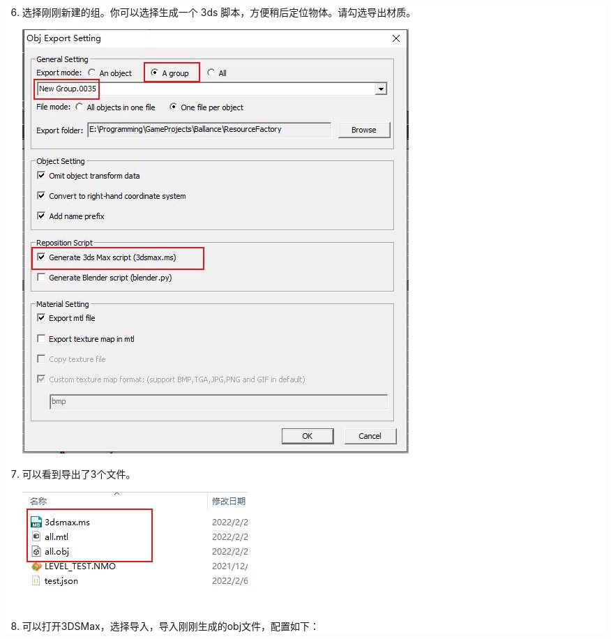 6. 选择刚刚新建的组。你可以选择生成一个 3ds 脚本，方便稍后定位物体。请勾选导出材质。

    ![图片](4.jpg)

7. 可以看到导出了3个文件。

    ![图片](5.jpg)

8. 可以打开3DSMax，选择导入，导入刚刚生成的obj文件，配置如下：
